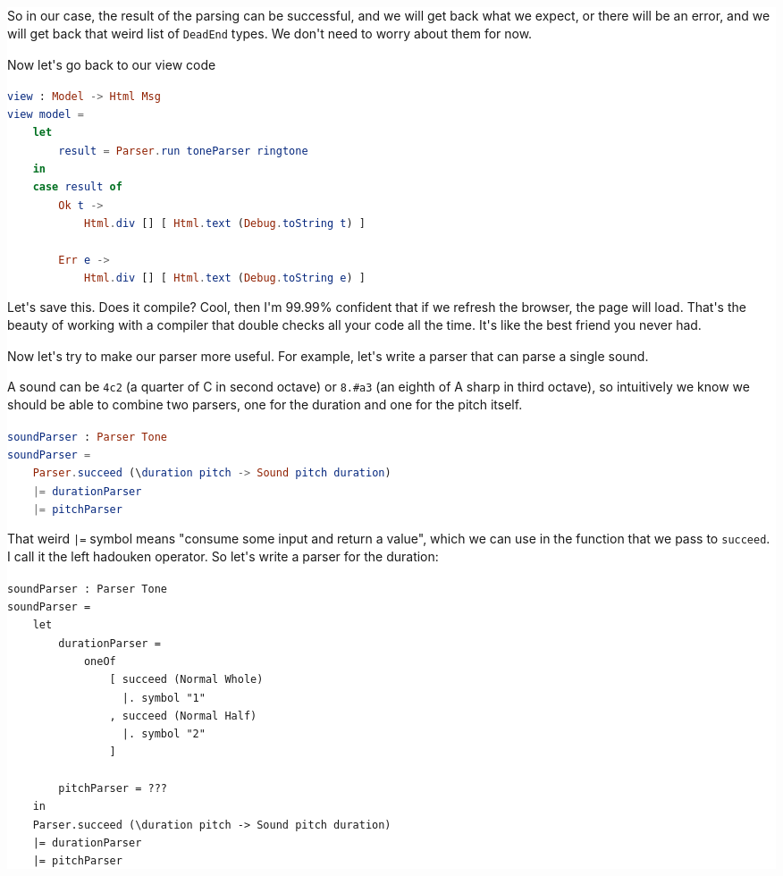 So in our case, the result of the parsing can be successful, and we will
get back what we expect, or there will be an error, and we will get back
that weird list of `DeadEnd` types. We don't need to worry about them for
now.

Now let's go back to our view code

```elm
view : Model -> Html Msg
view model =
    let
        result = Parser.run toneParser ringtone
    in
    case result of
        Ok t ->
            Html.div [] [ Html.text (Debug.toString t) ]

        Err e ->
            Html.div [] [ Html.text (Debug.toString e) ]
```

Let's save this. Does it compile? Cool, then I'm 99.99% confident that if we
refresh the browser, the page will load. That's the beauty of working with
a compiler that double checks all your code all the time. It's like the
best friend you never had.

Now let's try to make our parser more useful. For example, let's write a
parser that can parse a single sound.

A sound can be `4c2` (a quarter of C in second octave) or `8.#a3` (an
eighth of A sharp in third octave), so intuitively we know we should be
able to combine two parsers, one for the duration and one for the pitch
itself.

```elm
soundParser : Parser Tone
soundParser =
    Parser.succeed (\duration pitch -> Sound pitch duration)
    |= durationParser
    |= pitchParser
```

That weird `|=` symbol means "consume some input and return a value", which
we can use in the function that we pass to `succeed`. I call it the left
hadouken operator. So let's write a parser for the duration:

```
soundParser : Parser Tone
soundParser =
    let
        durationParser =
            oneOf
                [ succeed (Normal Whole)
                  |. symbol "1"
                , succeed (Normal Half)
                  |. symbol "2"
                ]

        pitchParser = ???
    in
    Parser.succeed (\duration pitch -> Sound pitch duration)
    |= durationParser
    |= pitchParser
```
